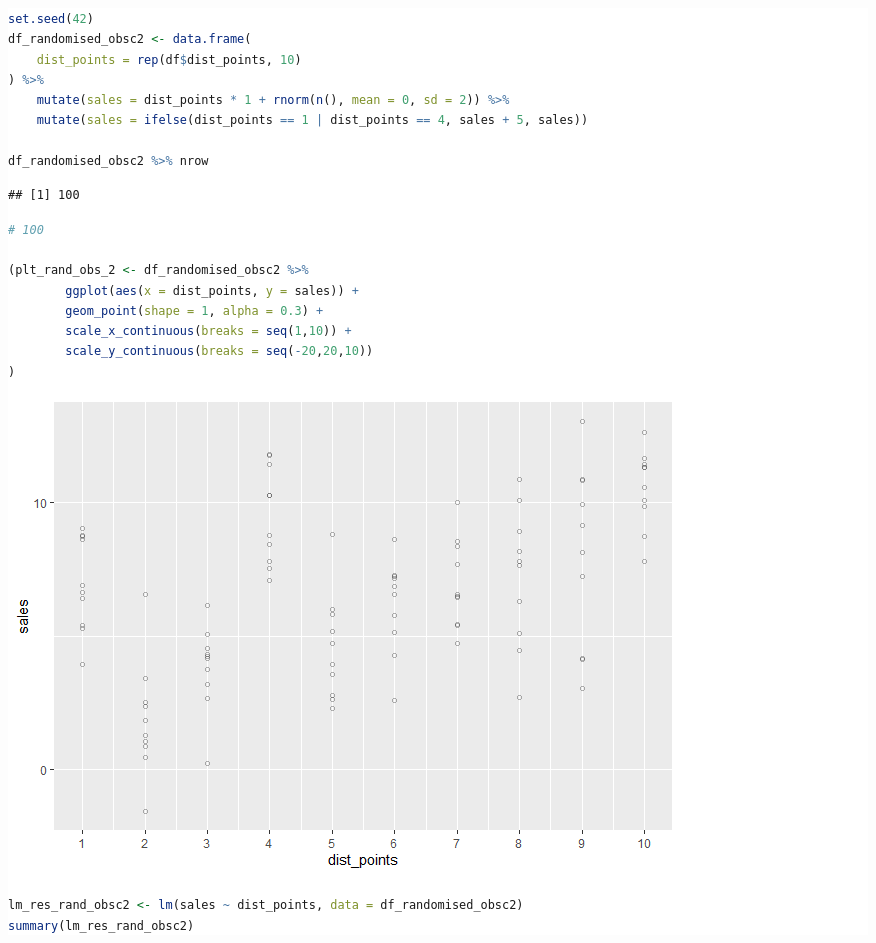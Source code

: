 
```r
set.seed(42)
df_randomised_obsc2 <- data.frame(
    dist_points = rep(df$dist_points, 10)
) %>% 
    mutate(sales = dist_points * 1 + rnorm(n(), mean = 0, sd = 2)) %>% 
    mutate(sales = ifelse(dist_points == 1 | dist_points == 4, sales + 5, sales))

df_randomised_obsc2 %>% nrow
```

```
## [1] 100
```

```r
# 100

(plt_rand_obs_2 <- df_randomised_obsc2 %>% 
        ggplot(aes(x = dist_points, y = sales)) +
        geom_point(shape = 1, alpha = 0.3) +
        scale_x_continuous(breaks = seq(1,10)) +
        scale_y_continuous(breaks = seq(-20,20,10))
)
```

![](011_simple_linear_regression_files/figure-html/unnamed-chunk-33-1.png)

```r
lm_res_rand_obsc2 <- lm(sales ~ dist_points, data = df_randomised_obsc2)
summary(lm_res_rand_obsc2)
```
